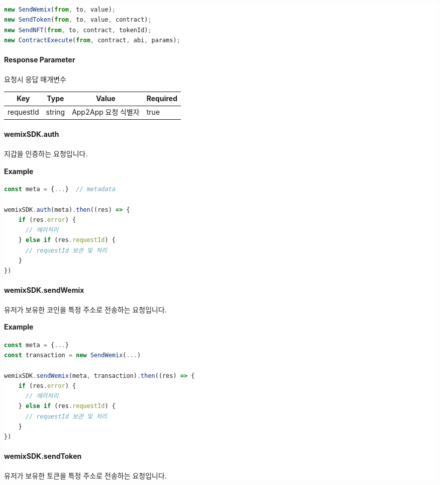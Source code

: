```javascript
new SendWemix(from, to, value);
new SendToken(from, to, value, contract);
new SendNFT(from, to, contract, tokenId);
new ContractExecute(from, contract, abi, params);
```

#### Response Parameter

요청시 응답 매개변수

| Key       | Type   | Value               | Required |
| --------- | ------ | ------------------- | -------- |
| requestId | string | App2App 요청 식별자 | true     |

#### wemixSDK.auth

지갑을 인증하는 요청입니다.

**Example**

```javascript
const meta = {...}  // metadata

wemixSDK.auth(meta).then((res) => {
    if (res.error) {
      // 에러처리
    } else if (res.requestId) {
      // requestId 보관 및 처리
    }
})
```

#### wemixSDK.sendWemix

유저가 보유한 코인을 특정 주소로 전송하는 요청입니다.

**Example**

```javascript
const meta = {...}
const transaction = new SendWemix(...)

wemixSDK.sendWemix(meta, transaction).then((res) => {
    if (res.error) {
      // 에러처리
    } else if (res.requestId) {
      // requestId 보관 및 처리
    }
})
```

#### wemixSDK.sendToken

유저가 보유한 토큰을 특정 주소로 전송하는 요청입니다.
